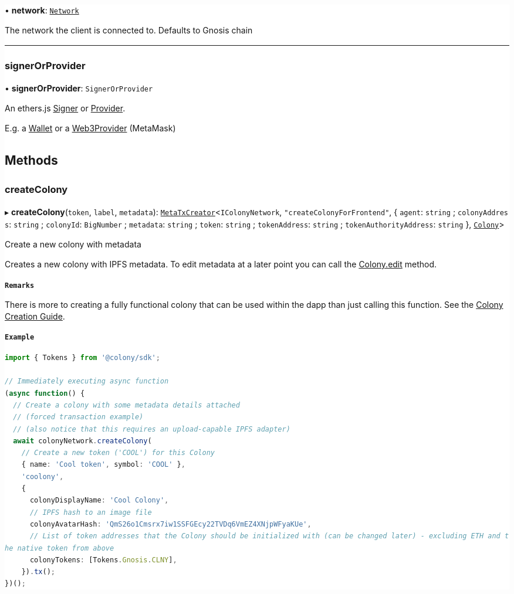 • **network**: [`Network`](../enums/Network.md)

The network the client is connected to. Defaults to Gnosis chain

___

### signerOrProvider

• **signerOrProvider**: `SignerOrProvider`

An ethers.js [Signer](https://docs.ethers.org/v5/api/signer/#Signer) or [Provider](https://docs.ethers.org/v5/api/providers/).

E.g. a [Wallet](https://docs.ethers.org/v5/api/signer/#Wallet) or a [Web3Provider](https://docs.ethers.org/v5/api/providers/other/#Web3Provider) (MetaMask)

## Methods

### createColony

▸ **createColony**(`token`, `label`, `metadata`): [`MetaTxCreator`](MetaTxCreator.md)<`IColonyNetwork`, ``"createColonyForFrontend"``, { `agent`: `string` ; `colonyAddress`: `string` ; `colonyId`: `BigNumber` ; `metadata`: `string` ; `token`: `string` ; `tokenAddress`: `string` ; `tokenAuthorityAddress`: `string`  }, [`Colony`](../enums/MetadataType.md#colony)\>

Create a new colony with metadata

Creates a new colony with IPFS metadata. To edit metadata at a later point you can call the [Colony.edit](Colony.md#edit) method.

**`Remarks`**

There is more to creating a fully functional colony that can be used within the dapp than just calling this function.
See the [Colony Creation Guide](../../guides/colony-creation.md).

**`Example`**

```typescript
import { Tokens } from '@colony/sdk';

// Immediately executing async function
(async function() {
  // Create a colony with some metadata details attached
  // (forced transaction example)
  // (also notice that this requires an upload-capable IPFS adapter)
  await colonyNetwork.createColony(
    // Create a new token ('COOL') for this Colony
    { name: 'Cool token', symbol: 'COOL' },
    'coolony',
    {
      colonyDisplayName: 'Cool Colony',
      // IPFS hash to an image file
      colonyAvatarHash: 'QmS26o1Cmsrx7iw1SSFGEcy22TVDq6VmEZ4XNjpWFyaKUe',
      // List of token addresses that the Colony should be initialized with (can be changed later) - excluding ETH and the native token from above
      colonyTokens: [Tokens.Gnosis.CLNY],
    }).tx();
})();
```
